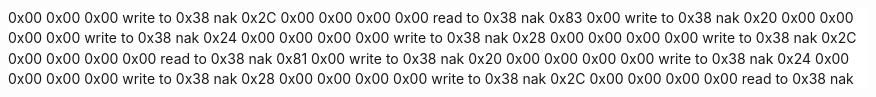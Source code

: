 0x00
0x00
0x00
write to 0x38 nak
0x2C
0x00
0x00
0x00
0x00
read to 0x38 nak
0x83
0x00
write to 0x38 nak
0x20
0x00
0x00
0x00
0x00
write to 0x38 nak
0x24
0x00
0x00
0x00
0x00
write to 0x38 nak
0x28
0x00
0x00
0x00
0x00
write to 0x38 nak
0x2C
0x00
0x00
0x00
0x00
read to 0x38 nak
0x81
0x00
write to 0x38 nak
0x20
0x00
0x00
0x00
0x00
write to 0x38 nak
0x24
0x00
0x00
0x00
0x00
write to 0x38 nak
0x28
0x00
0x00
0x00
0x00
write to 0x38 nak
0x2C
0x00
0x00
0x00
0x00
read to 0x38 nak